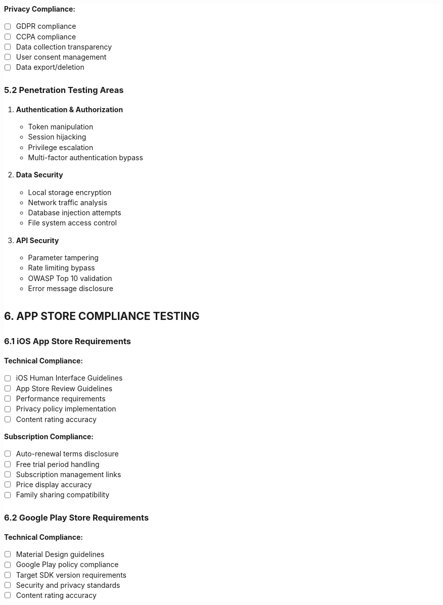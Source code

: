 **Privacy Compliance:**
- [ ] GDPR compliance
- [ ] CCPA compliance
- [ ] Data collection transparency
- [ ] User consent management
- [ ] Data export/deletion

### 5.2 Penetration Testing Areas

1. **Authentication & Authorization**
   - Token manipulation
   - Session hijacking
   - Privilege escalation
   - Multi-factor authentication bypass

2. **Data Security**
   - Local storage encryption
   - Network traffic analysis
   - Database injection attempts
   - File system access control

3. **API Security**
   - Parameter tampering
   - Rate limiting bypass
   - OWASP Top 10 validation
   - Error message disclosure

## 6. APP STORE COMPLIANCE TESTING

### 6.1 iOS App Store Requirements

**Technical Compliance:**
- [ ] iOS Human Interface Guidelines
- [ ] App Store Review Guidelines
- [ ] Performance requirements
- [ ] Privacy policy implementation
- [ ] Content rating accuracy

**Subscription Compliance:**
- [ ] Auto-renewal terms disclosure
- [ ] Free trial period handling
- [ ] Subscription management links
- [ ] Price display accuracy
- [ ] Family sharing compatibility

### 6.2 Google Play Store Requirements

**Technical Compliance:**
- [ ] Material Design guidelines
- [ ] Google Play policy compliance
- [ ] Target SDK version requirements
- [ ] Security and privacy standards
- [ ] Content rating accuracy
